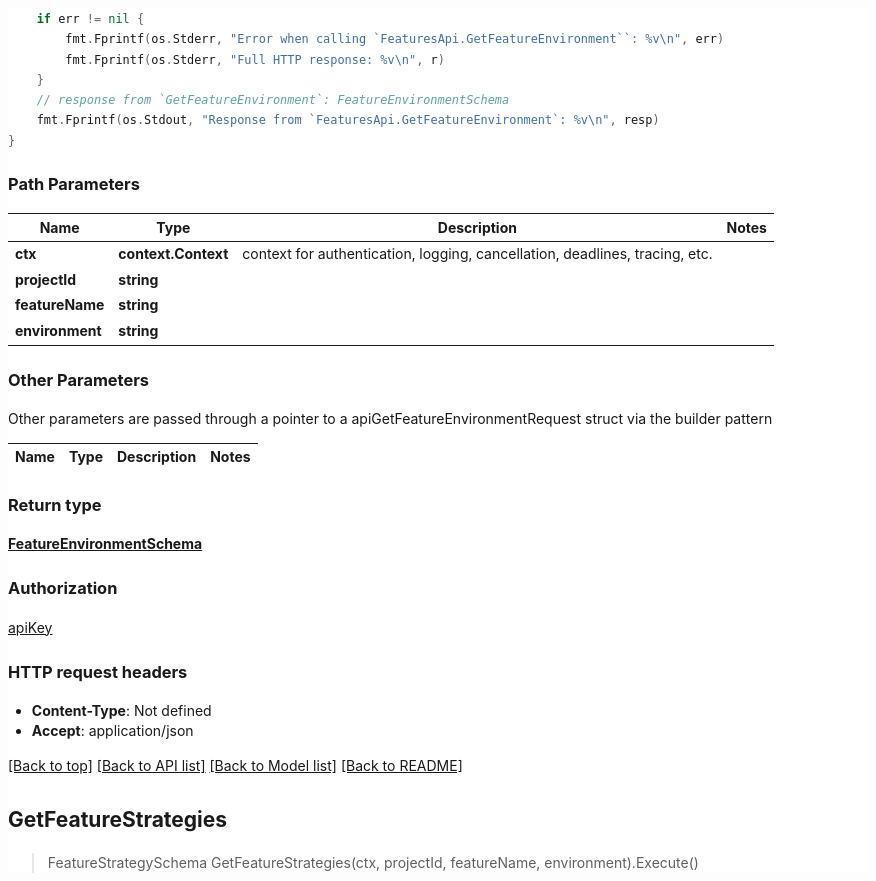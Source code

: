 ```go
    if err != nil {
        fmt.Fprintf(os.Stderr, "Error when calling `FeaturesApi.GetFeatureEnvironment``: %v\n", err)
        fmt.Fprintf(os.Stderr, "Full HTTP response: %v\n", r)
    }
    // response from `GetFeatureEnvironment`: FeatureEnvironmentSchema
    fmt.Fprintf(os.Stdout, "Response from `FeaturesApi.GetFeatureEnvironment`: %v\n", resp)
}
```

### Path Parameters


Name | Type | Description  | Notes
------------- | ------------- | ------------- | -------------
**ctx** | **context.Context** | context for authentication, logging, cancellation, deadlines, tracing, etc.
**projectId** | **string** |  | 
**featureName** | **string** |  | 
**environment** | **string** |  | 

### Other Parameters

Other parameters are passed through a pointer to a apiGetFeatureEnvironmentRequest struct via the builder pattern


Name | Type | Description  | Notes
------------- | ------------- | ------------- | -------------




### Return type

[**FeatureEnvironmentSchema**](FeatureEnvironmentSchema.md)

### Authorization

[apiKey](../README.md#apiKey)

### HTTP request headers

- **Content-Type**: Not defined
- **Accept**: application/json

[[Back to top]](#) [[Back to API list]](../README.md#documentation-for-api-endpoints)
[[Back to Model list]](../README.md#documentation-for-models)
[[Back to README]](../README.md)


## GetFeatureStrategies

> FeatureStrategySchema GetFeatureStrategies(ctx, projectId, featureName, environment).Execute()
